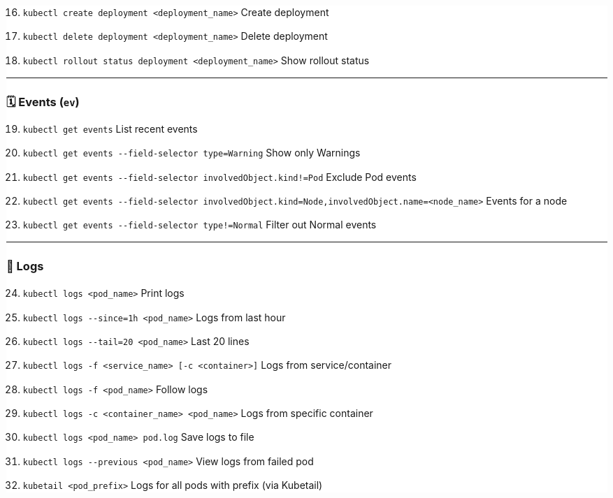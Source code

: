 16. `kubectl create deployment <deployment_name>`
    Create deployment

17. `kubectl delete deployment <deployment_name>`
    Delete deployment

18. `kubectl rollout status deployment <deployment_name>`
    Show rollout status

---

### 🗓️ Events (`ev`)

19. `kubectl get events`
    List recent events

20. `kubectl get events --field-selector type=Warning`
    Show only Warnings

21. `kubectl get events --field-selector involvedObject.kind!=Pod`
    Exclude Pod events

22. `kubectl get events --field-selector involvedObject.kind=Node,involvedObject.name=<node_name>`
    Events for a node

23. `kubectl get events --field-selector type!=Normal`
    Filter out Normal events

---

### 📜 Logs

24. `kubectl logs <pod_name>`
    Print logs

25. `kubectl logs --since=1h <pod_name>`
    Logs from last hour

26. `kubectl logs --tail=20 <pod_name>`
    Last 20 lines

27. `kubectl logs -f <service_name> [-c <container>]`
    Logs from service/container

28. `kubectl logs -f <pod_name>`
    Follow logs

29. `kubectl logs -c <container_name> <pod_name>`
    Logs from specific container

30. `kubectl logs <pod_name> pod.log`
    Save logs to file

31. `kubectl logs --previous <pod_name>`
    View logs from failed pod

32. `kubetail <pod_prefix>`
    Logs for all pods with prefix (via Kubetail)

